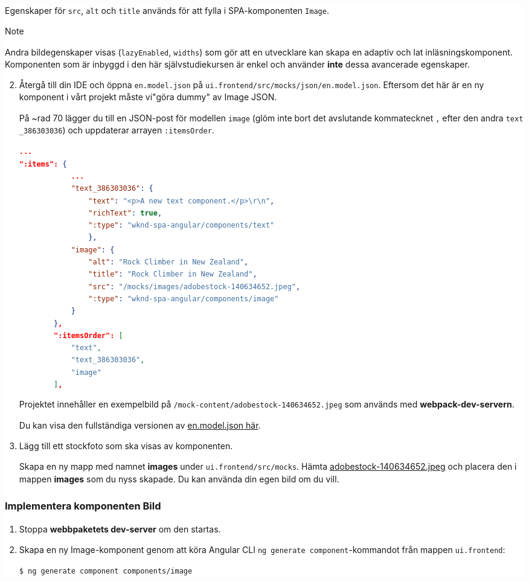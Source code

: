    Egenskaper för `src`, `alt` och `title` används för att fylla i SPA-komponenten `Image`.

   >[!NOTE]
   >
   > Andra bildegenskaper visas (`lazyEnabled`, `widths`) som gör att en utvecklare kan skapa en adaptiv och lat inläsningskomponent. Komponenten som är inbyggd i den här självstudiekursen är enkel och använder **inte** dessa avancerade egenskaper.

2. Återgå till din IDE och öppna `en.model.json` på `ui.frontend/src/mocks/json/en.model.json`. Eftersom det här är en ny komponent i vårt projekt måste vi&quot;göra dummy&quot; av Image JSON.

   På ~rad 70 lägger du till en JSON-post för modellen `image` (glöm inte bort det avslutande kommatecknet `,` efter den andra `text_386303036`) och uppdaterar arrayen `:itemsOrder`.

   ```json
   ...
   ":items": {
               ...
               "text_386303036": {
                   "text": "<p>A new text component.</p>\r\n",
                   "richText": true,
                   ":type": "wknd-spa-angular/components/text"
                   },
               "image": {
                   "alt": "Rock Climber in New Zealand",
                   "title": "Rock Climber in New Zealand",
                   "src": "/mocks/images/adobestock-140634652.jpeg",
                   ":type": "wknd-spa-angular/components/image"
               }
           },
           ":itemsOrder": [
               "text",
               "text_386303036",
               "image"
           ],
   ```

   Projektet innehåller en exempelbild på `/mock-content/adobestock-140634652.jpeg` som används med **webpack-dev-servern**.

   Du kan visa den fullständiga versionen av [en.model.json här](https://github.com/adobe/aem-guides-wknd-spa/blob/Angular/map-components-solution/ui.frontend/src/mocks/json/en.model.json).

3. Lägg till ett stockfoto som ska visas av komponenten.

   Skapa en ny mapp med namnet **images** under `ui.frontend/src/mocks`. Hämta [adobestock-140634652.jpeg](assets/map-components/adobestock-140634652.jpeg) och placera den i mappen **images** som du nyss skapade. Du kan använda din egen bild om du vill.

### Implementera komponenten Bild

1. Stoppa **webbpaketets dev-server** om den startas.
2. Skapa en ny Image-komponent genom att köra Angular CLI `ng generate component`-kommandot från mappen `ui.frontend`:

   ```shell
   $ ng generate component components/image
   ```
